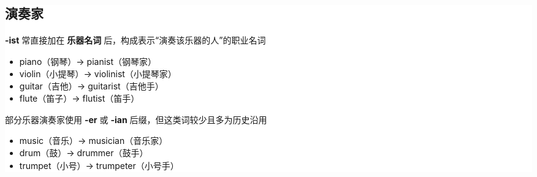 ## 演奏家

**-ist** 常直接加在 **乐器名词** 后，构成表示“演奏该乐器的人”的职业名词

- piano（钢琴）→ pianist（钢琴家）
- violin（小提琴）→ violinist（小提琴家）
- guitar（吉他）→ guitarist（吉他手）
- flute（笛子）→ flutist（笛手）

部分乐器演奏家使用 **-er** 或 **-ian** 后缀，但这类词较少且多为历史沿用

- music（音乐）→ musician（音乐家）
- drum（鼓）→ drummer（鼓手）
- trumpet（小号）→ trumpeter（小号手）
